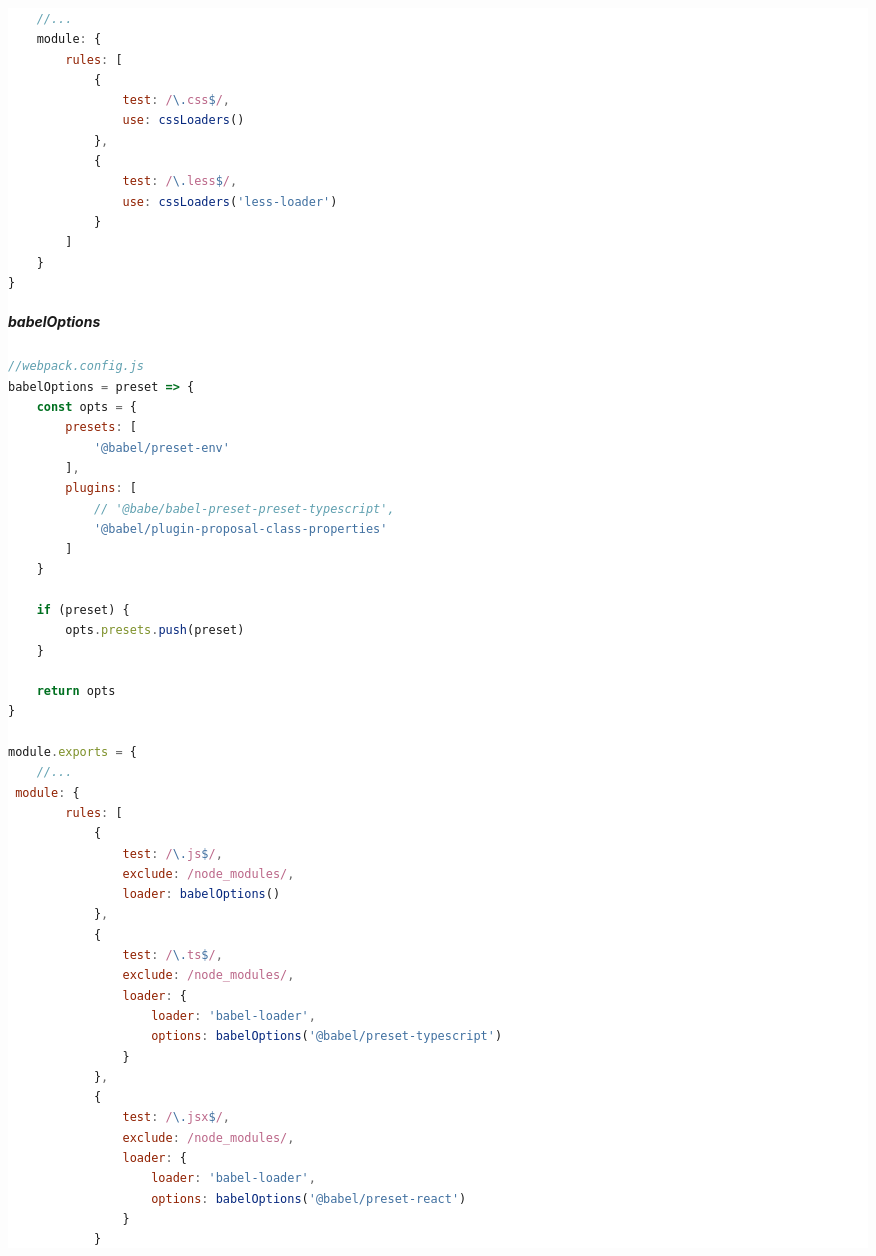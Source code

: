 ```javascript
    //...
    module: {
        rules: [
            {
                test: /\.css$/,
                use: cssLoaders()
            },
            {
                test: /\.less$/,
                use: cssLoaders('less-loader')
            }
		]
    }
}
```



##### **babelOptions**

```javascript
//webpack.config.js
babelOptions = preset => {
    const opts = {
        presets: [
            '@babel/preset-env'            
        ],
        plugins: [
            // '@babe/babel-preset-preset-typescript',
            '@babel/plugin-proposal-class-properties'
        ]
    }

    if (preset) {
        opts.presets.push(preset)
    }

    return opts
}

module.exports = {
    //...
 module: {
        rules: [
            { 
                test: /\.js$/, 
                exclude: /node_modules/, 
                loader: babelOptions()
            },
            { 
                test: /\.ts$/, 
                exclude: /node_modules/, 
                loader: {
                    loader: 'babel-loader',
                    options: babelOptions('@babel/preset-typescript')
                }
            },
            { 
                test: /\.jsx$/, 
                exclude: /node_modules/, 
                loader: {
                    loader: 'babel-loader',
                    options: babelOptions('@babel/preset-react')
                }
            }
```